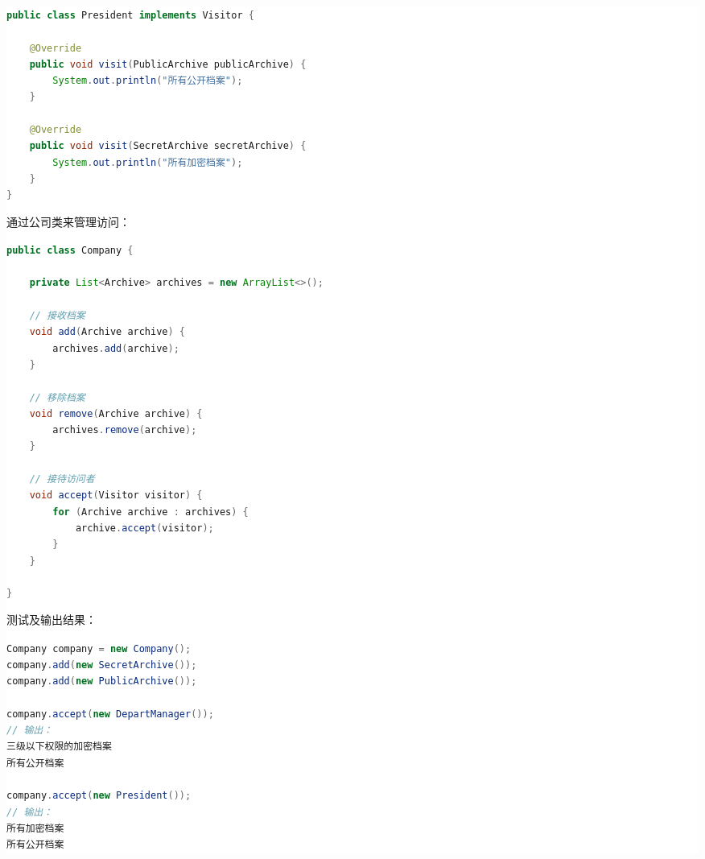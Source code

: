 
```java
public class President implements Visitor {

    @Override
    public void visit(PublicArchive publicArchive) {
        System.out.println("所有公开档案");
    }

    @Override
    public void visit(SecretArchive secretArchive) {
        System.out.println("所有加密档案");
    }
}
```

通过公司类来管理访问：

```java
public class Company {

    private List<Archive> archives = new ArrayList<>();

    // 接收档案
    void add(Archive archive) {
        archives.add(archive);
    }

    // 移除档案
    void remove(Archive archive) {
        archives.remove(archive);
    }

    // 接待访问者
    void accept(Visitor visitor) {
        for (Archive archive : archives) {
            archive.accept(visitor);
        }
    }

}
```

测试及输出结果：

```java
Company company = new Company();
company.add(new SecretArchive());
company.add(new PublicArchive());

company.accept(new DepartManager());
// 输出：
三级以下权限的加密档案
所有公开档案

company.accept(new President());
// 输出：
所有加密档案
所有公开档案
```
